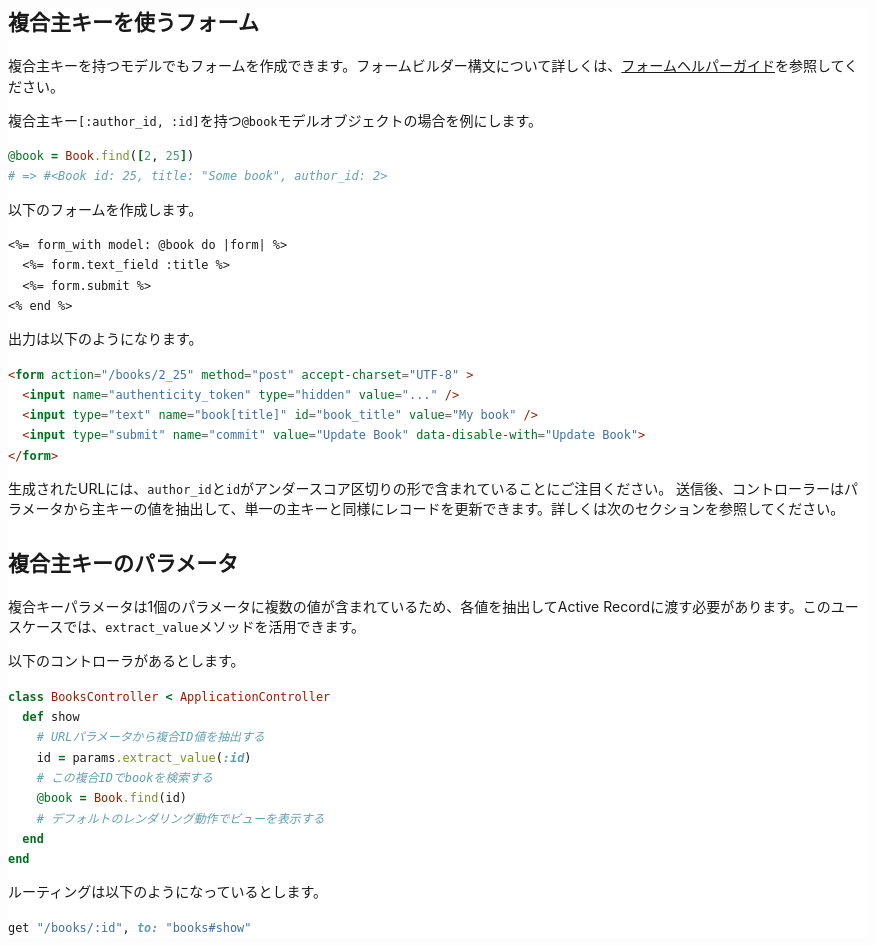 複合主キーを使うフォーム
---------------------------

複合主キーを持つモデルでもフォームを作成できます。フォームビルダー構文について詳しくは、[フォームヘルパーガイド][Form Helpers]を参照してください。

[Form Helpers]: form_helpers.html

複合主キー`[:author_id, :id]`を持つ`@book`モデルオブジェクトの場合を例にします。

```ruby
@book = Book.find([2, 25])
# => #<Book id: 25, title: "Some book", author_id: 2>
```

以下のフォームを作成します。

```erb
<%= form_with model: @book do |form| %>
  <%= form.text_field :title %>
  <%= form.submit %>
<% end %>
```

出力は以下のようになります。

```html
<form action="/books/2_25" method="post" accept-charset="UTF-8" >
  <input name="authenticity_token" type="hidden" value="..." />
  <input type="text" name="book[title]" id="book_title" value="My book" />
  <input type="submit" name="commit" value="Update Book" data-disable-with="Update Book">
</form>
```

生成されたURLには、`author_id`と`id`がアンダースコア区切りの形で含まれていることにご注目ください。
送信後、コントローラーはパラメータから主キーの値を抽出して、単一の主キーと同様にレコードを更新できます。詳しくは次のセクションを参照してください。

複合主キーのパラメータ
------------------------

複合キーパラメータは1個のパラメータに複数の値が含まれているため、各値を抽出してActive Recordに渡す必要があります。このユースケースでは、`extract_value`メソッドを活用できます。

以下のコントローラがあるとします。

```ruby
class BooksController < ApplicationController
  def show
    # URLパラメータから複合ID値を抽出する
    id = params.extract_value(:id)
    # この複合IDでbookを検索する
    @book = Book.find(id)
    # デフォルトのレンダリング動作でビューを表示する
  end
end
```

ルーティングは以下のようになっているとします。

```ruby
get "/books/:id", to: "books#show"
```


[`find_by`]: https://api.rubyonrails.org/classes/ActiveRecord/FinderMethods.html#method-i-find_by
[`where`]: https://api.rubyonrails.org/classes/ActiveRecord/QueryMethods.html#method-i-where
[`find`]: https://api.rubyonrails.org/classes/ActiveRecord/FinderMethods.html#method-i-find
[Active Record Querying]: active_record_querying.html#条件をidで指定する